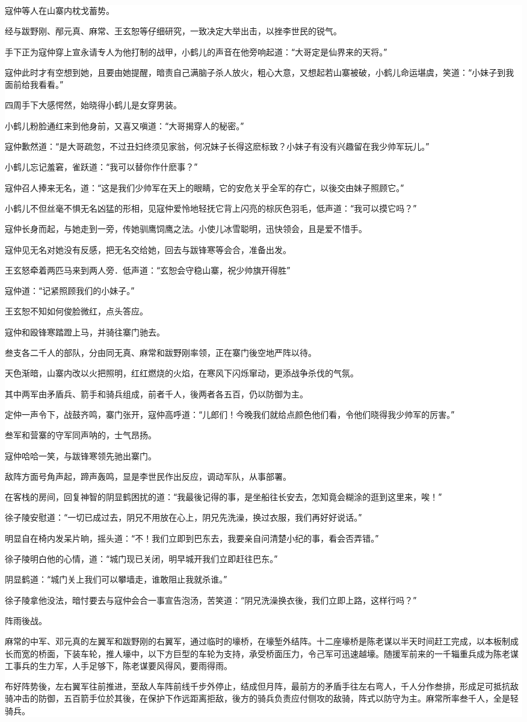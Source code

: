 寇仲等人在山寨内枕戈蓄势。

经与跋野刚、邴元真、麻常、王玄恕等仔细研究，一致决定大举出击，以挫李世民的锐气。

手下正为寇仲穿上宣永请专人为他打制的战甲，小鹤儿的声音在他旁响起道：“大哥定是仙界来的天将。”

寇仲此时才有空想到她，且要由她提醒，暗责自己满脑子杀人放火，粗心大意，又想起若山寨被破，小鹤儿命运堪虞，笑道：“小妹子到我面前给我看看。”

四周手下大感愕然，始晓得小鹤儿是女穿男装。

小鹤儿粉脸通红来到他身前，又喜又嗔道：“大哥揭穿人的秘密。”

寇仲歉然道：“是大哥疏忽，不过丑妇终须见家翁，何况妹子长得这麽标致？小妹子有没有兴趣留在我少帅军玩儿。”

小鹤儿忘记羞窘，雀跃道：“我可以替你作什麽事？”

寇仲召人捧来无名，道：“这是我们少帅军在天上的眼睛，它的安危关乎全军的存亡，以後交由妹子照顾它。”

小鹤儿不但丝毫不惧无名凶猛的形相，见寇仲爱怜地轻抚它背上闪亮的棕灰色羽毛，低声道：“我可以摸它吗？”

寇仲长身而起，与她走到一旁，传她驯鹰饲鹰之法。小使儿冰雪聪明，迅快领会，且是爱不惜手。

寇仲见无名对她没有反感，把无名交给她，回去与跋锋寒等会合，准备出发。

王玄怒牵着两匹马来到两人旁．低声道：“玄恕会守稳山寨，祝少帅旗开得胜”

寇仲道：“记紧照顾我们的小妹子。”

王玄恕不知如何俊脸微红，点头答应。

寇仲和殴锋寒踏蹬上马，并骑往寨门驰去。

叁支各二千人的部队，分由同无真、麻常和跋野刚率领，正在寨门後空地严阵以待。

天色渐暗，山寨内改以火把照明，红红燃烧的火焰，在寒风下闪烁窜动，更添战争杀伐的气氛。

其中两军由矛盾兵、箭手和骑兵组成，前者千人，後两者各五百，仍以防御为主。

定仲一声令下，战鼓齐鸣，寨门张开，寇仲高呼道：“儿郎们！今晚我们就给点颜色他们看，令他们晓得我少帅军的厉害。”

叁军和营寨的守军同声呐的，士气昂扬。

寇仲哈哈一笑，与跋锋寒领先驰出寨门。

敌阵方面号角声起，蹄声轰鸣，显是李世民作出反应，调动军队，从事部署。

在客栈的房间，回复神智的阴显鹤困扰的道：“我最後记得的事，是坐船往长安去，怎知竟会糊涂的逛到这里来，唉！”

徐子陵安慰道：“一切已成过去，阴兄不用放在心上，阴兄先洗澡，换过衣服，我们再好好说话。”

明显自在椅内发呆片晌，摇头道：“不！我们立即到巴东去，我要亲自问清楚小纪的事，看会否弄错。”

徐子陵明白他的心情，道：“城门现已关闭，明早城开我们立即赶往巴东。”

阴显鹤道：“城门关上我们可以攀墙走，谁敢阻止我就杀谁。”

徐子陵拿他没法，暗忖要去与寇仲会合一事宣告泡汤，苦笑道：“阴兄洗澡换衣後，我们立即上路，这样行吗？”

阵雨後战。

麻常的中军、邓元真的左翼军和跋野刚的右翼军，通过临时的壕桥，在壕堑外结阵。十二座壕桥是陈老谋以半天时间赶工完成，以本板制成长而宽的桥面，下装车轮，推人壕中，以下方巨型的车轮为支持，承受桥面压力，令己军可迅速越壕。随援军前来的一千辎重兵成为陈老谋工事兵的生力军，人手足够下，陈老谋要风得风，要雨得雨。

布好阵势後，左右翼军往前推进，至敌人车阵前线千步外停止，结成但月阵，最前方的矛盾手往左右弯人，千人分作叁排，形成足可抵抗敌骑冲击的防御，五百箭手位於其後，在保护下作远距离拒敌，後方的骑兵负责应付侧攻的敌骑，阵式以防守为主。麻常所率叁千人，全是轻骑兵。
